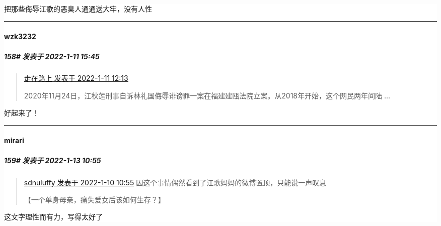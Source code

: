 把那些侮辱江歌的恶臭人通通送大牢，没有人性



*****

####  wzk3232  
##### 158#       发表于 2022-1-11 15:45

<blockquote><a href="httphttps://bbs.saraba1st.com/2b/forum.php?mod=redirect&amp;goto=findpost&amp;pid=54245281&amp;ptid=2046608" target="_blank">走在路上 发表于 2022-1-11 12:13</a>

2020年11月24日，江秋莲刑事自诉林礼国侮辱诽谤罪一案在福建建瓯法院立案。从2018年开始，这个网民两年间陆 ...</blockquote>
好起来了！



*****

####  mirari  
##### 159#       发表于 2022-1-13 10:55

<blockquote><a href="httphttps://bbs.saraba1st.com/2b/forum.php?mod=redirect&amp;goto=findpost&amp;pid=54231141&amp;ptid=2046608" target="_blank">sdnuluffy 发表于 2022-1-10 10:55</a>
因这个事情偶然看到了江歌妈妈的微博置顶，只能说一声叹息

【一个单身母亲，痛失爱女后该如何生存？】</blockquote>
这文字理性而有力，写得太好了

